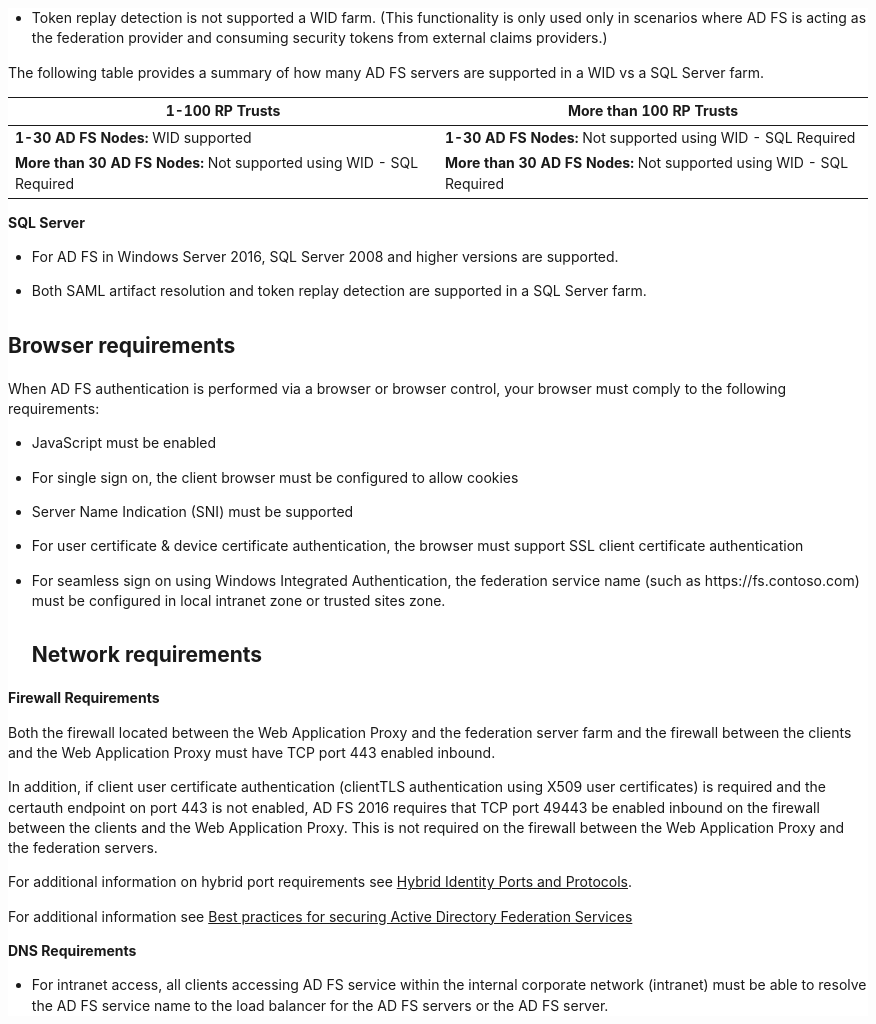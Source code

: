 -   Token replay detection is not supported a WID farm. (This functionality is only used only in scenarios where AD FS is acting as the federation provider and consuming security tokens from external claims providers.)

The following table provides a summary of how many AD FS servers are supported in a WID vs a SQL Server farm.

| 1-100 RP Trusts | More than 100 RP Trusts |
|--|--|
| **1-30 AD FS Nodes:** WID supported | **1-30 AD FS Nodes:** Not supported using WID - SQL Required |
| **More than 30 AD FS Nodes:** Not supported using WID - SQL Required | **More than 30 AD FS Nodes:** Not supported using WID - SQL Required |

**SQL Server**

- For AD FS in Windows Server 2016, SQL Server 2008 and higher versions are supported.

- Both SAML artifact resolution and token replay detection are supported in a SQL Server farm.

## <a name="BKMK_6"></a>Browser requirements
When AD FS authentication is performed via a browser or browser control, your browser must comply to the following requirements:

- JavaScript must be enabled

- For single sign on, the client browser must be configured to allow cookies

- Server Name Indication \(SNI\) must be supported

- For user certificate & device certificate authentication, the browser must support SSL client certificate authentication

- For seamless sign on using Windows Integrated Authentication, the federation service name (such as https:\/\/fs.contoso.com) must be configured in local intranet zone or trusted sites zone.
  ## <a name="BKMK_7"></a>Network requirements

**Firewall Requirements**

Both the firewall located between the Web Application Proxy and the federation server farm and the firewall between the clients and the Web Application Proxy must have TCP port 443 enabled inbound.

In addition, if client user certificate authentication \(clientTLS authentication using X509 user certificates\) is required and the certauth endpoint on port 443 is not enabled, AD FS 2016 requires that TCP port 49443 be enabled inbound on the firewall between the clients and the Web Application Proxy. This is not required on the firewall between the Web Application Proxy and the federation servers.

For additional information on hybrid port requirements see [Hybrid Identity Ports and Protocols](/azure/active-directory/connect/active-directory-aadconnect-ports).

For additional information see [Best practices for securing Active Directory Federation Services](../deployment/Best-Practices-Securing-AD-FS.md)

**DNS Requirements**

-   For intranet access, all clients accessing AD FS service within the internal corporate network \(intranet\) must be able to resolve the AD FS service name to the load balancer for the AD FS servers or the AD FS server.
